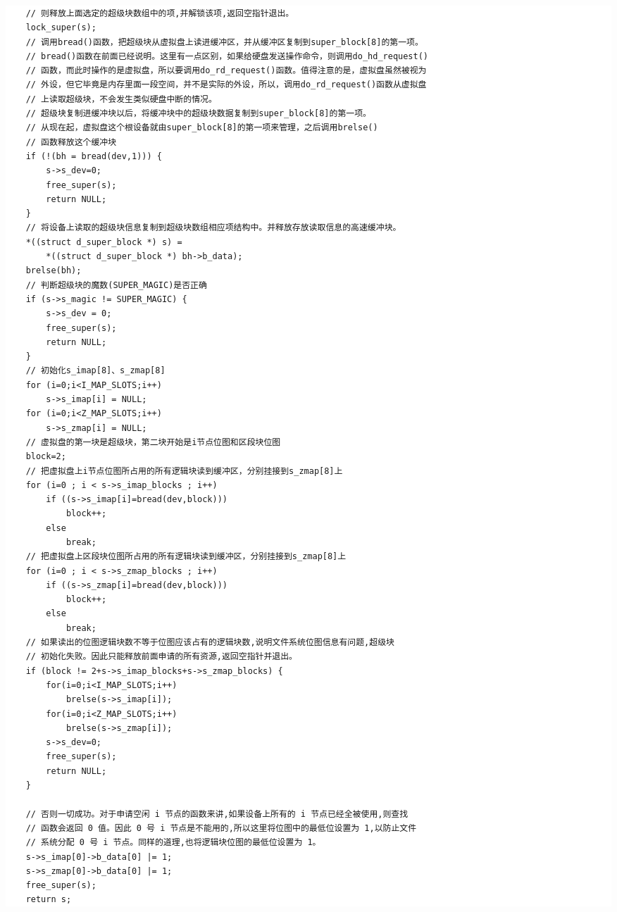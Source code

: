 ```
    // 则释放上面选定的超级块数组中的项,并解锁该项,返回空指针退出。
    lock_super(s);
    // 调用bread()函数，把超级块从虚拟盘上读进缓冲区，并从缓冲区复制到super_block[8]的第一项。
    // bread()函数在前面已经说明。这里有一点区别，如果给硬盘发送操作命令，则调用do_hd_request()
    // 函数，而此时操作的是虚拟盘，所以要调用do_rd_request()函数。值得注意的是，虚拟盘虽然被视为
    // 外设，但它毕竟是内存里面一段空间，并不是实际的外设，所以，调用do_rd_request()函数从虚拟盘
    // 上读取超级块，不会发生类似硬盘中断的情况。
    // 超级块复制进缓冲块以后，将缓冲块中的超级块数据复制到super_block[8]的第一项。
    // 从现在起，虚拟盘这个根设备就由super_block[8]的第一项来管理，之后调用brelse()
    // 函数释放这个缓冲块
    if (!(bh = bread(dev,1))) {
        s->s_dev=0;
        free_super(s);
        return NULL;
    }
    // 将设备上读取的超级块信息复制到超级块数组相应项结构中。并释放存放读取信息的高速缓冲块。
    *((struct d_super_block *) s) =
        *((struct d_super_block *) bh->b_data);
    brelse(bh);
    // 判断超级块的魔数(SUPER_MAGIC)是否正确
    if (s->s_magic != SUPER_MAGIC) {
        s->s_dev = 0;
        free_super(s);
        return NULL;
    }
    // 初始化s_imap[8]、s_zmap[8]
    for (i=0;i<I_MAP_SLOTS;i++)
        s->s_imap[i] = NULL;
    for (i=0;i<Z_MAP_SLOTS;i++)
        s->s_zmap[i] = NULL;
    // 虚拟盘的第一块是超级块，第二块开始是i节点位图和区段块位图
    block=2;
    // 把虚拟盘上i节点位图所占用的所有逻辑块读到缓冲区，分别挂接到s_zmap[8]上
    for (i=0 ; i < s->s_imap_blocks ; i++)
        if ((s->s_imap[i]=bread(dev,block)))
            block++;
        else
            break;
    // 把虚拟盘上区段块位图所占用的所有逻辑块读到缓冲区，分别挂接到s_zmap[8]上
    for (i=0 ; i < s->s_zmap_blocks ; i++)
        if ((s->s_zmap[i]=bread(dev,block)))
            block++;
        else
            break;
    // 如果读出的位图逻辑块数不等于位图应该占有的逻辑块数,说明文件系统位图信息有问题,超级块
    // 初始化失败。因此只能释放前面申请的所有资源,返回空指针并退出。
    if (block != 2+s->s_imap_blocks+s->s_zmap_blocks) {
        for(i=0;i<I_MAP_SLOTS;i++)
            brelse(s->s_imap[i]);
        for(i=0;i<Z_MAP_SLOTS;i++)
            brelse(s->s_zmap[i]);
        s->s_dev=0;
        free_super(s);
        return NULL;
    }

    // 否则一切成功。对于申请空闲 i 节点的函数来讲,如果设备上所有的 i 节点已经全被使用,则查找
    // 函数会返回 0 值。因此 0 号 i 节点是不能用的,所以这里将位图中的最低位设置为 1,以防止文件
    // 系统分配 0 号 i 节点。同样的道理,也将逻辑块位图的最低位设置为 1。
    s->s_imap[0]->b_data[0] |= 1;
    s->s_zmap[0]->b_data[0] |= 1;
    free_super(s);
    return s;
```
